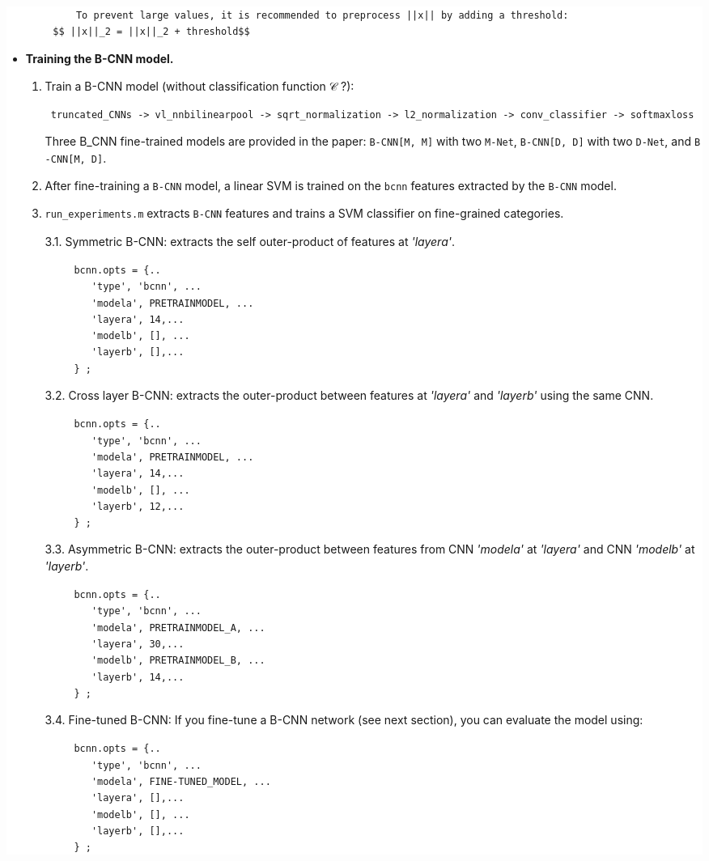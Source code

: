 				To prevent large values, it is recommended to preprocess ||x|| by adding a threshold:
			$$ ||x||_2 = ||x||_2 + threshold$$


- **Training the B-CNN model.**

	1. Train a B-CNN model (without classification function $\mathcal{C}$ ?):

			truncated_CNNs -> vl_nnbilinearpool -> sqrt_normalization -> l2_normalization -> conv_classifier -> softmaxloss

		Three B_CNN fine-trained models are provided in the paper: `B-CNN[M, M]` with two `M-Net`, `B-CNN[D, D]` with two `D-Net`, and `B-CNN[M, D]`.

	2. After fine-training a `B-CNN` model, a linear SVM is trained on the `bcnn` features extracted by the `B-CNN` model.

	3. `run_experiments.m` extracts `B-CNN` features and trains a SVM classifier on fine-grained categories.

		3.1. Symmetric B-CNN: extracts the self outer-product of features at *'layera'*.

				bcnn.opts = {..
				   'type', 'bcnn', ...
				   'modela', PRETRAINMODEL, ...
				   'layera', 14,...
				   'modelb', [], ...
				   'layerb', [],...
				} ;

		3.2. Cross layer B-CNN: extracts the outer-product between features at *'layera'* and *'layerb'* using the same CNN.

				bcnn.opts = {..
				   'type', 'bcnn', ...
				   'modela', PRETRAINMODEL, ...
				   'layera', 14,...
				   'modelb', [], ...
				   'layerb', 12,...
				} ;

		3.3. Asymmetric B-CNN: extracts the outer-product between features from CNN *'modela'* at *'layera'* and CNN *'modelb'* at *'layerb'*.

				bcnn.opts = {..
				   'type', 'bcnn', ...
				   'modela', PRETRAINMODEL_A, ...
				   'layera', 30,...
				   'modelb', PRETRAINMODEL_B, ...
				   'layerb', 14,...
				} ;

		3.4. Fine-tuned B-CNN: If you fine-tune a B-CNN network (see next section), you can evaluate the model using:

				bcnn.opts = {..
				   'type', 'bcnn', ...
				   'modela', FINE-TUNED_MODEL, ...
				   'layera', [],...
				   'modelb', [], ...
				   'layerb', [],...
				} ;
